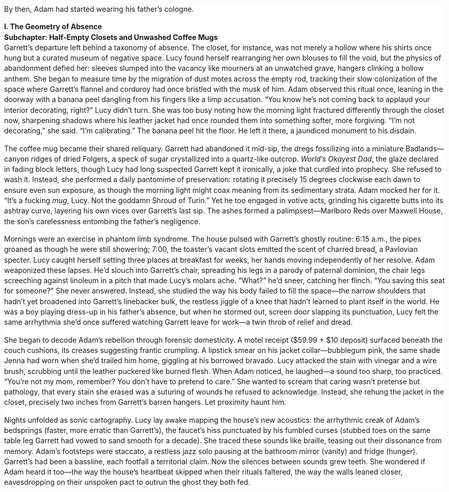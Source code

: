 By then, Adam had started wearing his father’s cologne.

**I. The Geometry of Absence**  
**Subchapter: Half-Empty Closets and Unwashed Coffee Mugs**  
Garrett’s departure left behind a taxonomy of absence. The closet, for instance, was not merely a hollow where his shirts once hung but a curated museum of negative space. Lucy found herself rearranging her own blouses to fill the void, but the physics of abandonment defied her: sleeves slumped into the vacancy like mourners at an unwatched grave, hangers clinking a hollow anthem. She began to measure time by the migration of dust motes across the empty rod, tracking their slow colonization of the space where Garrett’s flannel and corduroy had once bristled with the musk of him. Adam observed this ritual once, leaning in the doorway with a banana peel dangling from his fingers like a limp accusation. “You know he’s not coming back to applaud your interior decorating, right?” Lucy didn’t turn. She was too busy noting how the morning light fractured differently through the closet now, sharpening shadows where his leather jacket had once rounded them into something softer, more forgiving. “I’m not decorating,” she said. “I’m calibrating.” The banana peel hit the floor. He left it there, a jaundiced monument to his disdain.  

The coffee mug became their shared reliquary. Garrett had abandoned it mid-sip, the dregs fossilizing into a miniature Badlands—canyon ridges of dried Folgers, a speck of sugar crystallized into a quartz-like outcrop. *World’s Okayest Dad*, the glaze declared in fading block letters, though Lucy had long suspected Garrett kept it ironically, a joke that curdled into prophecy. She refused to wash it. Instead, she performed a daily pantomime of preservation: rotating it precisely 15 degrees clockwise each dawn to ensure even sun exposure, as though the morning light might coax meaning from its sedimentary strata. Adam mocked her for it. “It’s a fucking *mug*, Lucy. Not the goddamn Shroud of Turin.” Yet he too engaged in votive acts, grinding his cigarette butts into its ashtray curve, layering his own vices over Garrett’s last sip. The ashes formed a palimpsest—Marlboro Reds over Maxwell House, the son’s carelessness entombing the father’s negligence.  

Mornings were an exercise in phantom limb syndrome. The house pulsed with Garrett’s ghostly routine: 6:15 a.m., the pipes groaned as though he were still showering; 7:00, the toaster’s vacant slots emitted the scent of charred bread, a Pavlovian specter. Lucy caught herself setting three places at breakfast for weeks, her hands moving independently of her resolve. Adam weaponized these lapses. He’d slouch into Garrett’s chair, spreading his legs in a parody of paternal dominion, the chair legs screeching against linoleum in a pitch that made Lucy’s molars ache. “What?” he’d sneer, catching her flinch. “You saving this seat for someone?” She never answered. Instead, she studied the way his body failed to fill the space—the narrow shoulders that hadn’t yet broadened into Garrett’s linebacker bulk, the restless jiggle of a knee that hadn’t learned to plant itself in the world. He was a boy playing dress-up in his father’s absence, but when he stormed out, screen door slapping its punctuation, Lucy felt the same arrhythmia she’d once suffered watching Garrett leave for work—a twin throb of relief and dread.  

She began to decode Adam’s rebellion through forensic domesticity. A motel receipt ($59.99 + $10 deposit) surfaced beneath the couch cushions, its creases suggesting frantic crumpling. A lipstick smear on his jacket collar—bubblegum pink, the same shade Jenna had worn when she’d trailed him home, giggling at his borrowed bravado. Lucy attacked the stain with vinegar and a wire brush, scrubbing until the leather puckered like burned flesh. When Adam noticed, he laughed—a sound too sharp, too practiced. “You’re not my mom, remember? You don’t have to pretend to care.” She wanted to scream that caring wasn’t pretense but pathology, that every stain she erased was a suturing of wounds he refused to acknowledge. Instead, she rehung the jacket in the closet, precisely two inches from Garrett’s barren hangers. Let proximity haunt him.  

Nights unfolded as sonic cartography. Lucy lay awake mapping the house’s new acoustics: the arrhythmic creak of Adam’s bedsprings (faster, more erratic than Garrett’s), the faucet’s hiss punctuated by his fumbled curses (stubbed toes on the same table leg Garrett had vowed to sand smooth for a decade). She traced these sounds like braille, teasing out their dissonance from memory. Adam’s footsteps were staccato, a restless jazz solo pausing at the bathroom mirror (vanity) and fridge (hunger). Garrett’s had been a bassline, each footfall a territorial claim. Now the silences between sounds grew teeth. She wondered if Adam heard it too—the way the house’s heartbeat skipped when their rituals faltered, the way the walls leaned closer, eavesdropping on their unspoken pact to outrun the ghost they both fed.  
